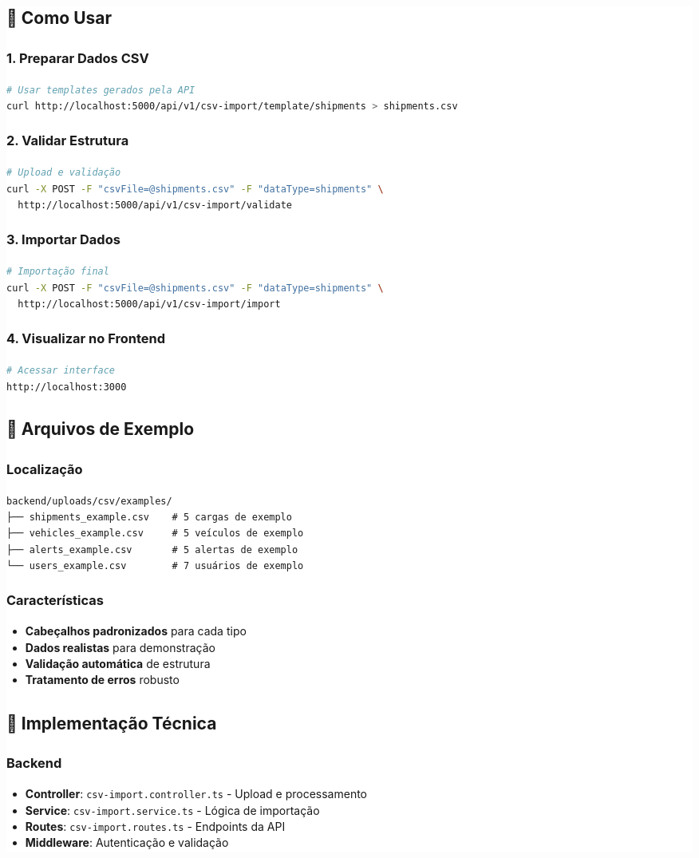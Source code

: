 ## 🚀 Como Usar

### 1. Preparar Dados CSV
```bash
# Usar templates gerados pela API
curl http://localhost:5000/api/v1/csv-import/template/shipments > shipments.csv
```

### 2. Validar Estrutura
```bash
# Upload e validação
curl -X POST -F "csvFile=@shipments.csv" -F "dataType=shipments" \
  http://localhost:5000/api/v1/csv-import/validate
```

### 3. Importar Dados
```bash
# Importação final
curl -X POST -F "csvFile=@shipments.csv" -F "dataType=shipments" \
  http://localhost:5000/api/v1/csv-import/import
```

### 4. Visualizar no Frontend
```bash
# Acessar interface
http://localhost:3000
```

## 📁 Arquivos de Exemplo

### Localização
```
backend/uploads/csv/examples/
├── shipments_example.csv    # 5 cargas de exemplo
├── vehicles_example.csv     # 5 veículos de exemplo
├── alerts_example.csv       # 5 alertas de exemplo
└── users_example.csv        # 7 usuários de exemplo
```

### Características
- **Cabeçalhos padronizados** para cada tipo
- **Dados realistas** para demonstração
- **Validação automática** de estrutura
- **Tratamento de erros** robusto

## 🔧 Implementação Técnica

### Backend
- **Controller**: `csv-import.controller.ts` - Upload e processamento
- **Service**: `csv-import.service.ts` - Lógica de importação
- **Routes**: `csv-import.routes.ts` - Endpoints da API
- **Middleware**: Autenticação e validação
